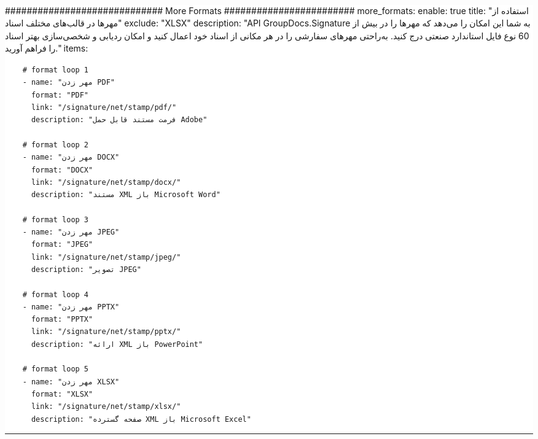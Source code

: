 ############################# More Formats ########################
more_formats:
    enable: true
    title: "استفاده از مهرها در قالب‌های مختلف اسناد"
    exclude: "XLSX"
    description: "API GroupDocs.Signature به شما این امکان را می‌دهد که مهرها را در بیش از 60 نوع فایل استاندارد صنعتی درج کنید. به‌راحتی مهرهای سفارشی را در هر مکانی از اسناد خود اعمال کنید و امکان ردیابی و شخصی‌سازی بهتر اسناد را فراهم آورید."
    items: 
          
        # format loop 1
        - name: "مهر زدن PDF"
          format: "PDF"
          link: "/signature/net/stamp/pdf/"
          description: "فرمت مستند قابل حمل Adobe"
          
        # format loop 2
        - name: "مهر زدن DOCX"
          format: "DOCX"
          link: "/signature/net/stamp/docx/"
          description: "مستند XML باز Microsoft Word"
          
        # format loop 3
        - name: "مهر زدن JPEG"
          format: "JPEG"
          link: "/signature/net/stamp/jpeg/"
          description: "تصویر JPEG"
          
        # format loop 4
        - name: "مهر زدن PPTX"
          format: "PPTX"
          link: "/signature/net/stamp/pptx/"
          description: "ارائه XML باز PowerPoint"
          
        # format loop 5
        - name: "مهر زدن XLSX"
          format: "XLSX"
          link: "/signature/net/stamp/xlsx/"
          description: "صفحه گسترده XML باز Microsoft Excel"


          

---